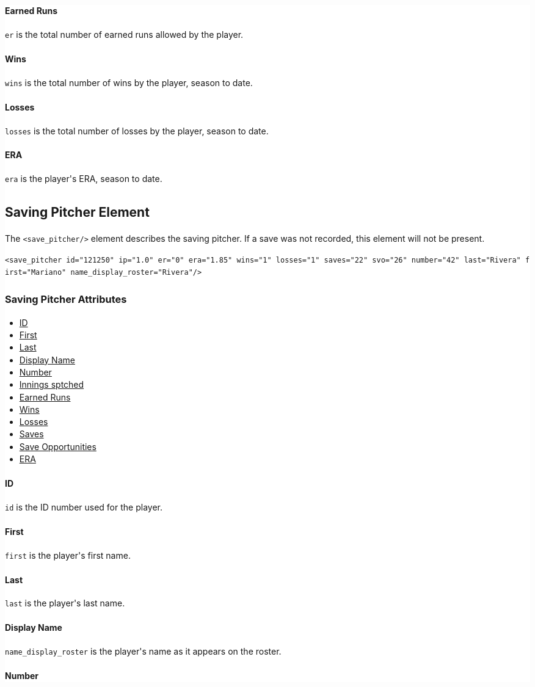 #### <a name="lpearnedruns">Earned Runs</a>

`er` is the total number of earned runs allowed by the player.

#### <a name="lpwins">Wins</a>

`wins` is the total number of wins by the player, season to date.

#### <a name="lplosses">Losses</a>

`losses` is the total number of losses by the player, season to date.

#### <a name="lpera">ERA</a>

`era` is the player's ERA, season to date.

## <a name="esavepitcher">Saving Pitcher Element</a>

The `<save_pitcher/>` element describes the saving pitcher. If a save was not recorded, this element will not be present.

    <save_pitcher id="121250" ip="1.0" er="0" era="1.85" wins="1" losses="1" saves="22" svo="26" number="42" last="Rivera" first="Mariano" name_display_roster="Rivera"/>

### Saving Pitcher Attributes

+ [ID](#spid)
+ [First](#spfirst)
+ [Last](#splast)
+ [Display Name](#spdisplayname)
+ [Number](#spnumber)
+ [Innings sptched](#spinningssptched)
+ [Earned Runs](#spearnedruns)
+ [Wins](#spwins)
+ [Losses](#splosses)
+ [Saves](#spsaves)
+ [Save Opportunities](#spsaveopportunities)
+ [ERA](#spera)

#### <a name="spid">ID</a>

`id` is the ID number used for the player.

#### <a name="spfirst">First</a>

`first` is the player's first name.

#### <a name="splast">Last</a>

`last` is the player's last name.

#### <a name="spdisplayname">Display Name</a>

`name_display_roster` is the player's name as it appears on the roster.

#### <a name="spnumber">Number</a>

